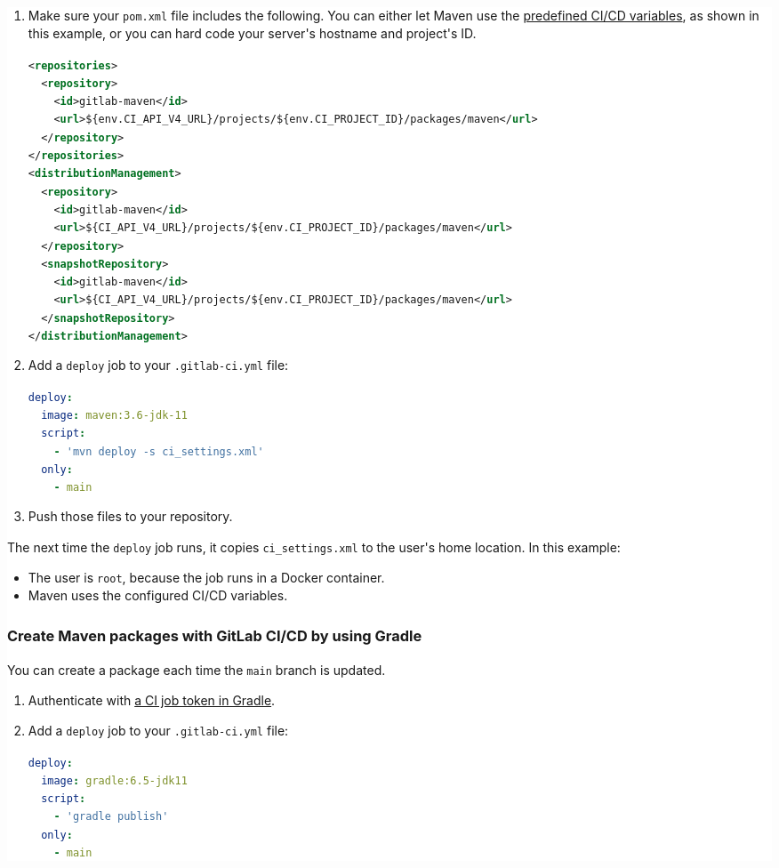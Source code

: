 1. Make sure your `pom.xml` file includes the following.
   You can either let Maven use the [predefined CI/CD variables](../../../ci/variables/predefined_variables.md), as shown in this example,
   or you can hard code your server's hostname and project's ID.

   ```xml
   <repositories>
     <repository>
       <id>gitlab-maven</id>
       <url>${env.CI_API_V4_URL}/projects/${env.CI_PROJECT_ID}/packages/maven</url>
     </repository>
   </repositories>
   <distributionManagement>
     <repository>
       <id>gitlab-maven</id>
       <url>${CI_API_V4_URL}/projects/${env.CI_PROJECT_ID}/packages/maven</url>
     </repository>
     <snapshotRepository>
       <id>gitlab-maven</id>
       <url>${CI_API_V4_URL}/projects/${env.CI_PROJECT_ID}/packages/maven</url>
     </snapshotRepository>
   </distributionManagement>
   ```

1. Add a `deploy` job to your `.gitlab-ci.yml` file:

   ```yaml
   deploy:
     image: maven:3.6-jdk-11
     script:
       - 'mvn deploy -s ci_settings.xml'
     only:
       - main
   ```

1. Push those files to your repository.

The next time the `deploy` job runs, it copies `ci_settings.xml` to the
user's home location. In this example:

- The user is `root`, because the job runs in a Docker container.
- Maven uses the configured CI/CD variables.

### Create Maven packages with GitLab CI/CD by using Gradle

You can create a package each time the `main` branch
is updated.

1. Authenticate with [a CI job token in Gradle](#authenticate-with-a-ci-job-token-in-gradle).

1. Add a `deploy` job to your `.gitlab-ci.yml` file:

   ```yaml
   deploy:
     image: gradle:6.5-jdk11
     script:
       - 'gradle publish'
     only:
       - main
   ```
